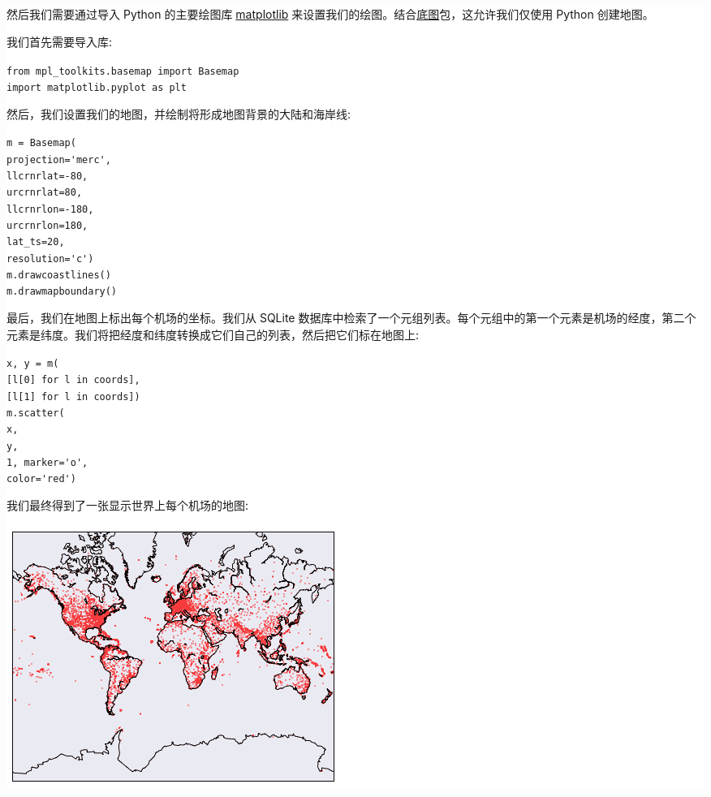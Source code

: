 然后我们需要通过导入 Python 的主要绘图库 [matplotlib](https://matplotlib.org/) 来设置我们的绘图。结合[底图](https://matplotlib.org/basemap/)包，这允许我们仅使用 Python 创建地图。

我们首先需要导入库:

```
from mpl_toolkits.basemap import Basemap
import matplotlib.pyplot as plt
```

然后，我们设置我们的地图，并绘制将形成地图背景的大陆和海岸线:

```
m = Basemap(
projection='merc',
llcrnrlat=-80,
urcrnrlat=80,
llcrnrlon=-180,
urcrnrlon=180,
lat_ts=20,
resolution='c')
m.drawcoastlines()
m.drawmapboundary()
```

最后，我们在地图上标出每个机场的坐标。我们从 SQLite 数据库中检索了一个元组列表。每个元组中的第一个元素是机场的经度，第二个元素是纬度。我们将把经度和纬度转换成它们自己的列表，然后把它们标在地图上:

```
x, y = m(
[l[0] for l in coords],
[l[1] for l in coords])
m.scatter(
x,
y,
1, marker='o',
color='red')
```

我们最终得到了一张显示世界上每个机场的地图:

![mplmap](img/aa9138730bfeb21d256312c376155b23.png)
